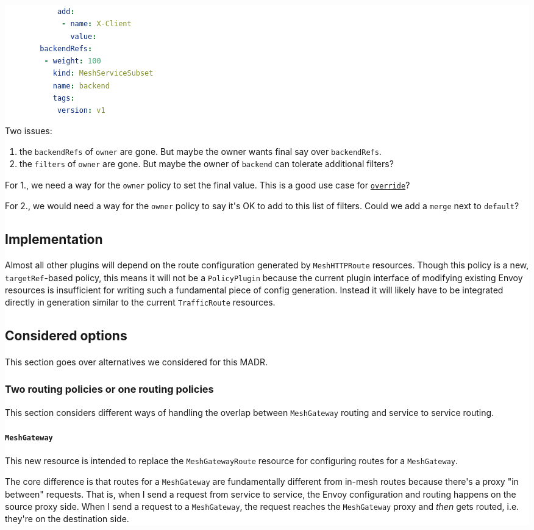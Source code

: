 ```yaml
            add:
             - name: X-Client
               value:
        backendRefs:
         - weight: 100
           kind: MeshServiceSubset
           name: backend
           tags:
            version: v1
```

Two issues:

1. the `backendRefs` of `owner` are gone. But maybe the owner wants final say
   over `backendRefs`.
1. the `filters` of `owner` are gone. But maybe the owner of `backend` can tolerate additional filters?

For 1., we need a way for the `owner` policy to set the final value.
This is a good use case for [`override`](https://gateway-api.sigs.k8s.io/v1alpha2/references/policy-attachment/#hierarchy)?

For 2., we would need a way for the `owner` policy to say it's OK to add to this
list of filters. Could we add a `merge` next to `default`?

## Implementation

Almost all other plugins will depend on the route configuration generated
by `MeshHTTPRoute` resources.
Though this policy is a new, `targetRef`-based policy, this means it will not be a
`PolicyPlugin` because the current plugin interface of modifying existing Envoy
resources is insufficient for writing such a fundamental piece of config
generation.
Instead it will likely have to be integrated directly in generation similar to
the current `TrafficRoute` resources.

## Considered options

This section goes over alternatives we considered for this MADR.

### Two routing policies or one routing policies

This section considers different ways of handling the overlap between
`MeshGateway` routing and service to service routing.

#### `MeshGateway`

This new resource is intended to replace the `MeshGatewayRoute` resource for
configuring routes for a `MeshGateway`.

The core difference is that routes for a `MeshGateway` are fundamentally different from in-mesh
routes because there's a proxy "in between" requests. That is, when I send a
request from service to service, the Envoy configuration and routing happens on the source
proxy side. When I send a request to a `MeshGateway`, the request reaches the
`MeshGateway` proxy and _then_ gets routed, i.e. they're on the destination
side.
